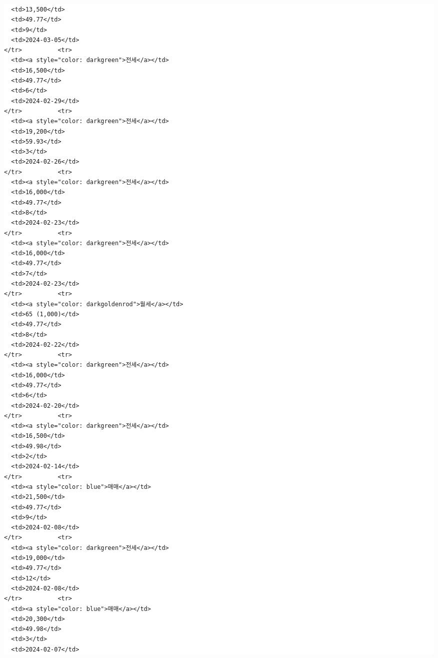       <td>13,500</td>
      <td>49.77</td>
      <td>9</td>
      <td>2024-03-05</td>
    </tr>          <tr>
      <td><a style="color: darkgreen">전세</a></td>
      <td>16,500</td>
      <td>49.77</td>
      <td>6</td>
      <td>2024-02-29</td>
    </tr>          <tr>
      <td><a style="color: darkgreen">전세</a></td>
      <td>19,200</td>
      <td>59.93</td>
      <td>3</td>
      <td>2024-02-26</td>
    </tr>          <tr>
      <td><a style="color: darkgreen">전세</a></td>
      <td>16,000</td>
      <td>49.77</td>
      <td>8</td>
      <td>2024-02-23</td>
    </tr>          <tr>
      <td><a style="color: darkgreen">전세</a></td>
      <td>16,000</td>
      <td>49.77</td>
      <td>7</td>
      <td>2024-02-23</td>
    </tr>          <tr>
      <td><a style="color: darkgoldenrod">월세</a></td>
      <td>65 (1,000)</td>
      <td>49.77</td>
      <td>8</td>
      <td>2024-02-22</td>
    </tr>          <tr>
      <td><a style="color: darkgreen">전세</a></td>
      <td>16,000</td>
      <td>49.77</td>
      <td>6</td>
      <td>2024-02-20</td>
    </tr>          <tr>
      <td><a style="color: darkgreen">전세</a></td>
      <td>16,500</td>
      <td>49.98</td>
      <td>2</td>
      <td>2024-02-14</td>
    </tr>          <tr>
      <td><a style="color: blue">매매</a></td>
      <td>21,500</td>
      <td>49.77</td>
      <td>9</td>
      <td>2024-02-08</td>
    </tr>          <tr>
      <td><a style="color: darkgreen">전세</a></td>
      <td>19,000</td>
      <td>49.77</td>
      <td>12</td>
      <td>2024-02-08</td>
    </tr>          <tr>
      <td><a style="color: blue">매매</a></td>
      <td>20,300</td>
      <td>49.98</td>
      <td>3</td>
      <td>2024-02-07</td>
